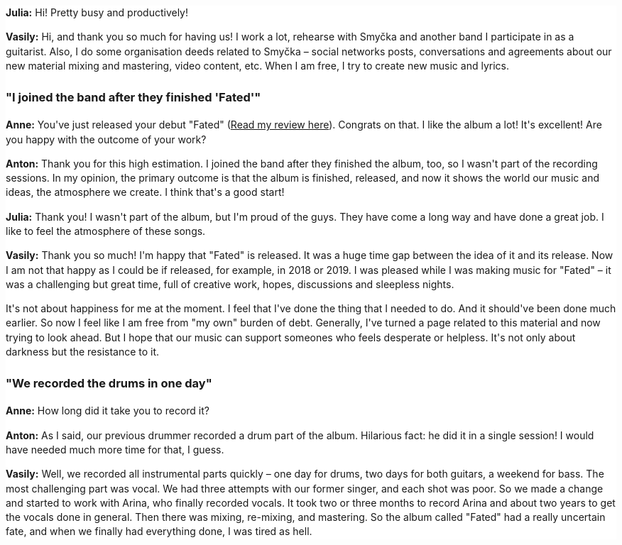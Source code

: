 **Julia:** Hi! Pretty busy and productively!

**Vasily:** Hi, and thank you so much for having us! I work a lot, rehearse with
Smyčka and another band I participate in as a guitarist. Also, I do some
organisation deeds related to Smyčka – social networks posts, conversations and
agreements about our new material mixing and mastering, video content, etc. When
I am free, I try to create new music and lyrics.

### "I joined the band after they finished 'Fated'"

**Anne:** You've just released your debut "Fated"
([Read my review here](http://cardamonchai.com/2021/03/smycka-fated/)). Congrats
on that. I like the album a lot! It's excellent! Are you happy with the outcome
of your work?

**Anton:** Thank you for this high estimation. I joined the band after they
finished the album, too, so I wasn't part of the recording sessions. In my
opinion, the primary outcome is that the album is finished, released, and now it
shows the world our music and ideas, the atmosphere we create. I think that's a
good start!

**Julia:** Thank you! I wasn't part of the album, but I'm proud of the guys.
They have come a long way and have done a great job. I like to feel the
atmosphere of these songs.

**Vasily:** Thank you so much! I'm happy that "Fated" is released. It was a huge
time gap between the idea of it and its release. Now I am not that happy as I
could be if released, for example, in 2018 or 2019. I was pleased while I was
making music for "Fated" – it was a challenging but great time, full of creative
work, hopes, discussions and sleepless nights.

It's not about happiness for me at the moment. I feel that I've done the thing
that I needed to do. And it should've been done much earlier. So now I feel like
I am free from "my own" burden of debt. Generally, I've turned a page related to
this material and now trying to look ahead. But I hope that our music can
support someones who feels desperate or helpless. It's not only about darkness
but the resistance to it.

<Gallery name="smycka-3" />

### "We recorded the drums in one day"

**Anne:** How long did it take you to record it?

**Anton:** As I said, our previous drummer recorded a drum part of the album.
Hilarious fact: he did it in a single session! I would have needed much more
time for that, I guess.

**Vasily:** Well, we recorded all instrumental parts quickly – one day for
drums, two days for both guitars, a weekend for bass. The most challenging part
was vocal. We had three attempts with our former singer, and each shot was poor.
So we made a change and started to work with Arina, who finally recorded vocals.
It took two or three months to record Arina and about two years to get the
vocals done in general. Then there was mixing, re-mixing, and mastering. So the
album called "Fated" had a really uncertain fate, and when we finally had
everything done, I was tired as hell.
